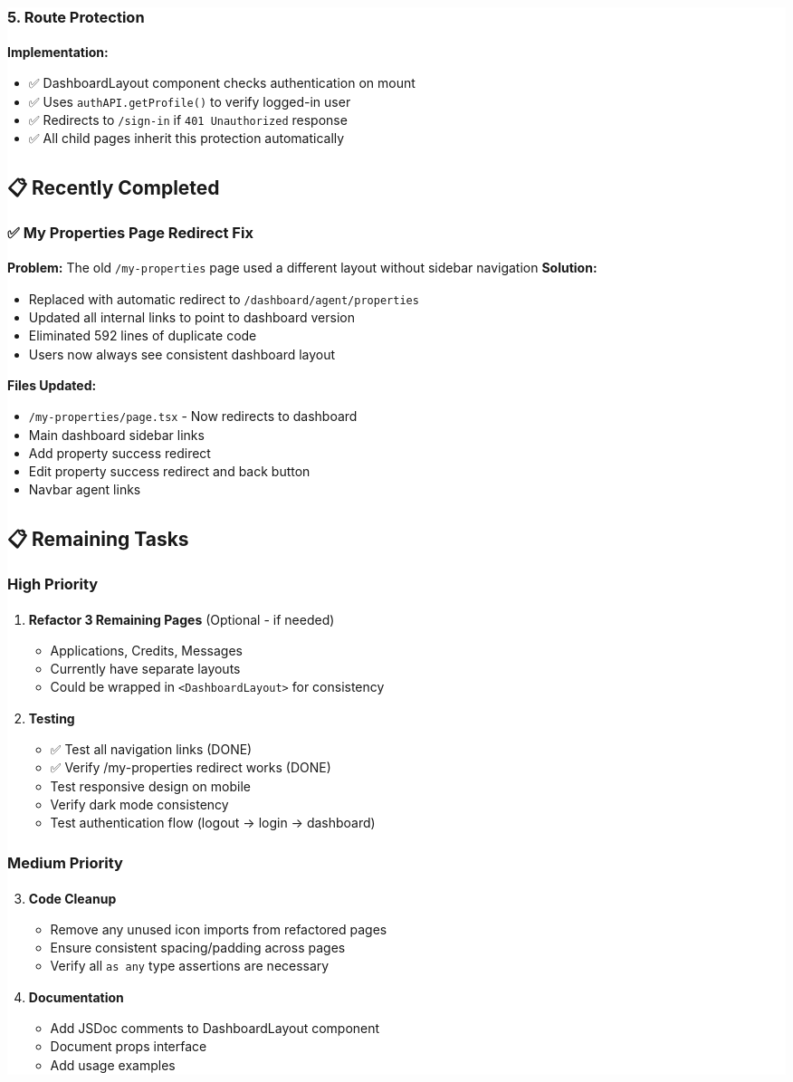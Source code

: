### 5. Route Protection
**Implementation:**
- ✅ DashboardLayout component checks authentication on mount
- ✅ Uses `authAPI.getProfile()` to verify logged-in user
- ✅ Redirects to `/sign-in` if `401 Unauthorized` response
- ✅ All child pages inherit this protection automatically

## 📋 Recently Completed

### ✅ My Properties Page Redirect Fix
**Problem:** The old `/my-properties` page used a different layout without sidebar navigation
**Solution:**
- Replaced with automatic redirect to `/dashboard/agent/properties`
- Updated all internal links to point to dashboard version
- Eliminated 592 lines of duplicate code
- Users now always see consistent dashboard layout

**Files Updated:**
- `/my-properties/page.tsx` - Now redirects to dashboard
- Main dashboard sidebar links
- Add property success redirect
- Edit property success redirect and back button
- Navbar agent links

## 📋 Remaining Tasks

### High Priority
1. **Refactor 3 Remaining Pages** (Optional - if needed)
   - Applications, Credits, Messages
   - Currently have separate layouts
   - Could be wrapped in `<DashboardLayout>` for consistency

2. **Testing**
   - ✅ Test all navigation links (DONE)
   - ✅ Verify /my-properties redirect works (DONE)
   - Test responsive design on mobile
   - Verify dark mode consistency
   - Test authentication flow (logout → login → dashboard)

### Medium Priority
3. **Code Cleanup**
   - Remove any unused icon imports from refactored pages
   - Ensure consistent spacing/padding across pages
   - Verify all `as any` type assertions are necessary

4. **Documentation**
   - Add JSDoc comments to DashboardLayout component
   - Document props interface
   - Add usage examples
